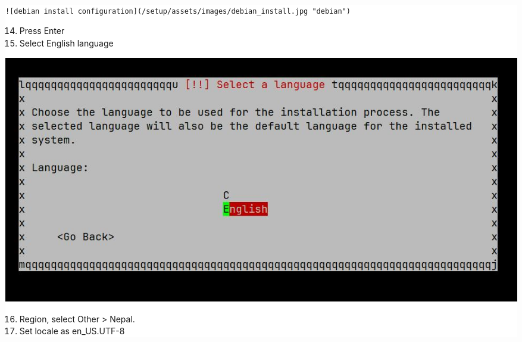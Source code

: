     ![debian install configuration](/setup/assets/images/debian_install.jpg "debian")

14. Press Enter
15. Select English language

![lang](/setup/assets/images/language.jpg)

16. Region, select Other > Nepal.
17. Set locale as en_US.UTF-8
